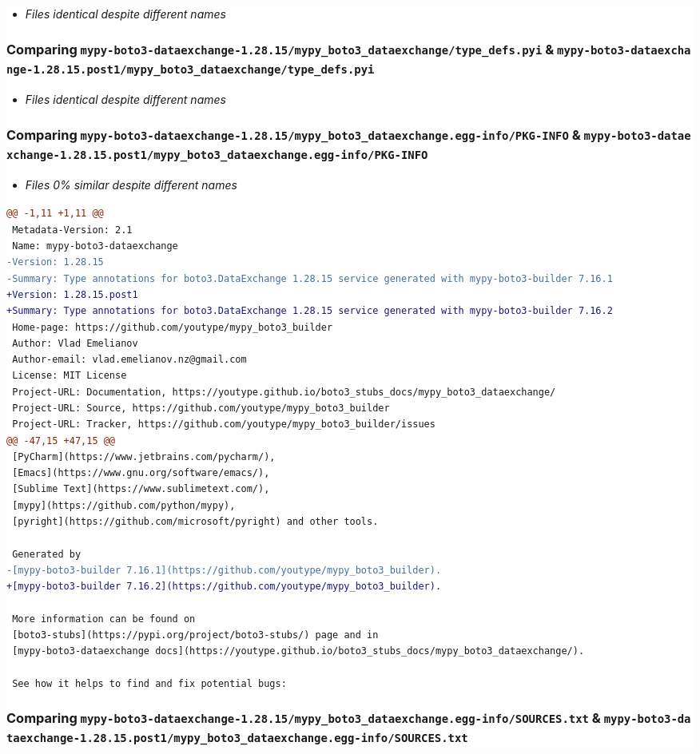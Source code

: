  * *Files identical despite different names*

### Comparing `mypy-boto3-dataexchange-1.28.15/mypy_boto3_dataexchange/type_defs.pyi` & `mypy-boto3-dataexchange-1.28.15.post1/mypy_boto3_dataexchange/type_defs.pyi`

 * *Files identical despite different names*

### Comparing `mypy-boto3-dataexchange-1.28.15/mypy_boto3_dataexchange.egg-info/PKG-INFO` & `mypy-boto3-dataexchange-1.28.15.post1/mypy_boto3_dataexchange.egg-info/PKG-INFO`

 * *Files 0% similar despite different names*

```diff
@@ -1,11 +1,11 @@
 Metadata-Version: 2.1
 Name: mypy-boto3-dataexchange
-Version: 1.28.15
-Summary: Type annotations for boto3.DataExchange 1.28.15 service generated with mypy-boto3-builder 7.16.1
+Version: 1.28.15.post1
+Summary: Type annotations for boto3.DataExchange 1.28.15 service generated with mypy-boto3-builder 7.16.2
 Home-page: https://github.com/youtype/mypy_boto3_builder
 Author: Vlad Emelianov
 Author-email: vlad.emelianov.nz@gmail.com
 License: MIT License
 Project-URL: Documentation, https://youtype.github.io/boto3_stubs_docs/mypy_boto3_dataexchange/
 Project-URL: Source, https://github.com/youtype/mypy_boto3_builder
 Project-URL: Tracker, https://github.com/youtype/mypy_boto3_builder/issues
@@ -47,15 +47,15 @@
 [PyCharm](https://www.jetbrains.com/pycharm/),
 [Emacs](https://www.gnu.org/software/emacs/),
 [Sublime Text](https://www.sublimetext.com/),
 [mypy](https://github.com/python/mypy),
 [pyright](https://github.com/microsoft/pyright) and other tools.
 
 Generated by
-[mypy-boto3-builder 7.16.1](https://github.com/youtype/mypy_boto3_builder).
+[mypy-boto3-builder 7.16.2](https://github.com/youtype/mypy_boto3_builder).
 
 More information can be found on
 [boto3-stubs](https://pypi.org/project/boto3-stubs/) page and in
 [mypy-boto3-dataexchange docs](https://youtype.github.io/boto3_stubs_docs/mypy_boto3_dataexchange/).
 
 See how it helps to find and fix potential bugs:
```

### Comparing `mypy-boto3-dataexchange-1.28.15/mypy_boto3_dataexchange.egg-info/SOURCES.txt` & `mypy-boto3-dataexchange-1.28.15.post1/mypy_boto3_dataexchange.egg-info/SOURCES.txt`
